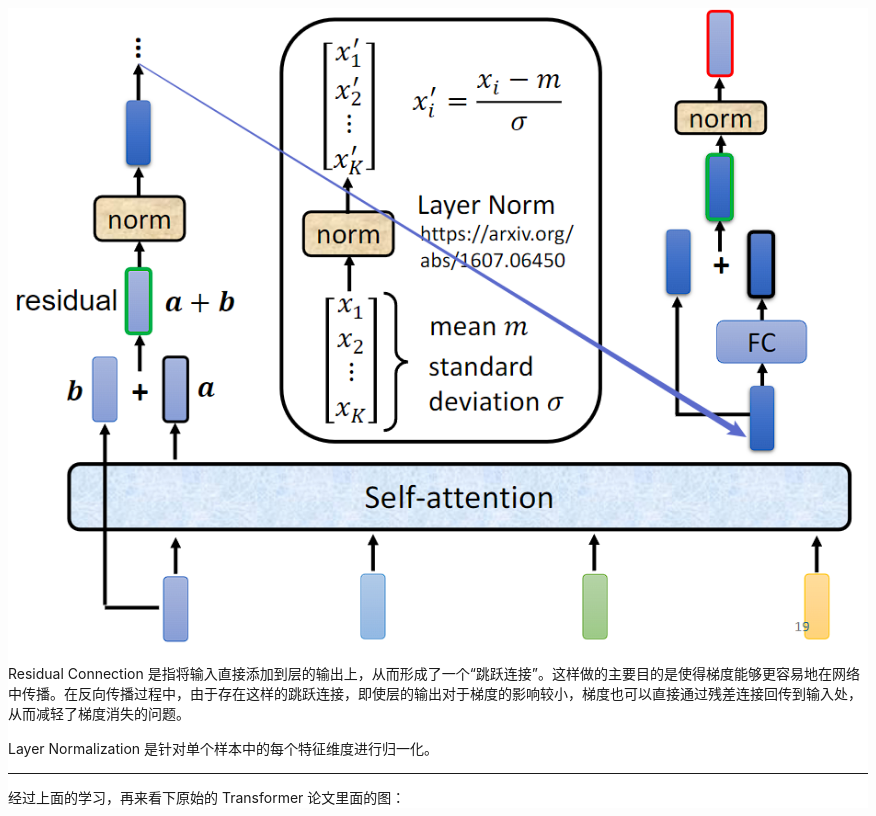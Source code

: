![image-20240305134447812](./assets/2024073-20240305134449352-579479501.png)

Residual Connection 是指将输入直接添加到层的输出上，从而形成了一个“跳跃连接”。这样做的主要目的是使得梯度能够更容易地在网络中传播。在反向传播过程中，由于存在这样的跳跃连接，即使层的输出对于梯度的影响较小，梯度也可以直接通过残差连接回传到输入处，从而减轻了梯度消失的问题。

Layer Normalization 是针对单个样本中的每个特征维度进行归一化。

------

经过上面的学习，再来看下原始的 Transformer 论文里面的图：
